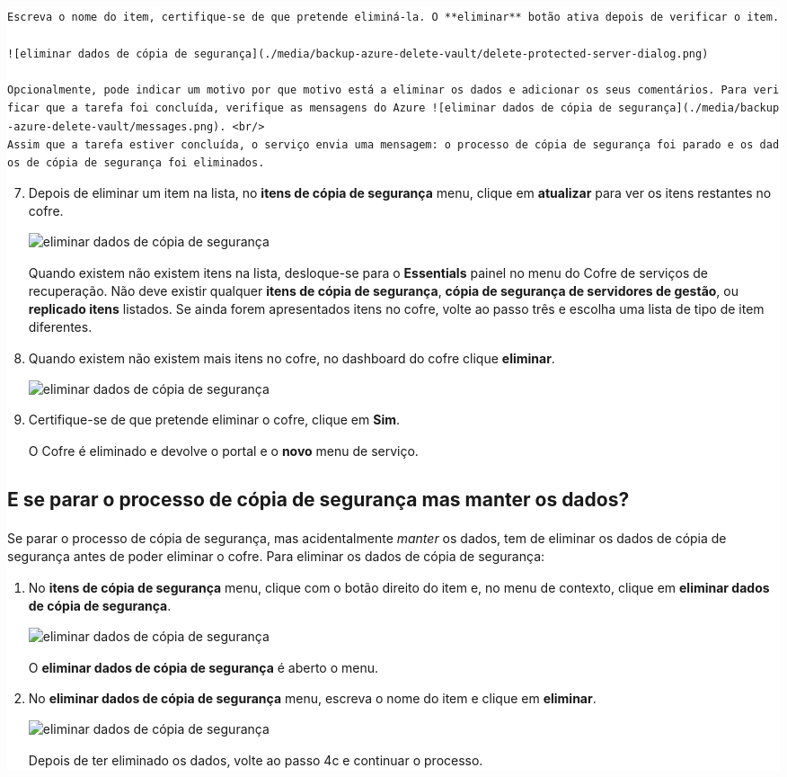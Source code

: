     Escreva o nome do item, certifique-se de que pretende eliminá-la. O **eliminar** botão ativa depois de verificar o item.

    ![eliminar dados de cópia de segurança](./media/backup-azure-delete-vault/delete-protected-server-dialog.png)

    Opcionalmente, pode indicar um motivo por que motivo está a eliminar os dados e adicionar os seus comentários. Para verificar que a tarefa foi concluída, verifique as mensagens do Azure ![eliminar dados de cópia de segurança](./media/backup-azure-delete-vault/messages.png). <br/>
    Assim que a tarefa estiver concluída, o serviço envia uma mensagem: o processo de cópia de segurança foi parado e os dados de cópia de segurança foi eliminados.

7. Depois de eliminar um item na lista, no **itens de cópia de segurança** menu, clique em **atualizar** para ver os itens restantes no cofre.

      ![eliminar dados de cópia de segurança](./media/backup-azure-delete-vault/empty-items-list.png)

      Quando existem não existem itens na lista, desloque-se para o **Essentials** painel no menu do Cofre de serviços de recuperação. Não deve existir qualquer **itens de cópia de segurança**, **cópia de segurança de servidores de gestão**, ou **replicado itens** listados. Se ainda forem apresentados itens no cofre, volte ao passo três e escolha uma lista de tipo de item diferentes.  
8. Quando existem não existem mais itens no cofre, no dashboard do cofre clique **eliminar**.

    ![eliminar dados de cópia de segurança](./media/backup-azure-delete-vault/vault-ready-to-delete.png)

9. Certifique-se de que pretende eliminar o cofre, clique em **Sim**.

    O Cofre é eliminado e devolve o portal e o **novo** menu de serviço.

## <a name="what-if-i-stop-the-backup-process-but-retain-the-data"></a>E se parar o processo de cópia de segurança mas manter os dados?

Se parar o processo de cópia de segurança, mas acidentalmente *manter* os dados, tem de eliminar os dados de cópia de segurança antes de poder eliminar o cofre. Para eliminar os dados de cópia de segurança:

1. No **itens de cópia de segurança** menu, clique com o botão direito do item e, no menu de contexto, clique em **eliminar dados de cópia de segurança**.

    ![eliminar dados de cópia de segurança](./media/backup-azure-delete-vault/delete-backup-data-menu.png)

    O **eliminar dados de cópia de segurança** é aberto o menu.
2. No **eliminar dados de cópia de segurança** menu, escreva o nome do item e clique em **eliminar**.

    ![eliminar dados de cópia de segurança](./media/backup-azure-delete-vault/delete-retained-vault.png)

    Depois de ter eliminado os dados, volte ao passo 4c e continuar o processo.
